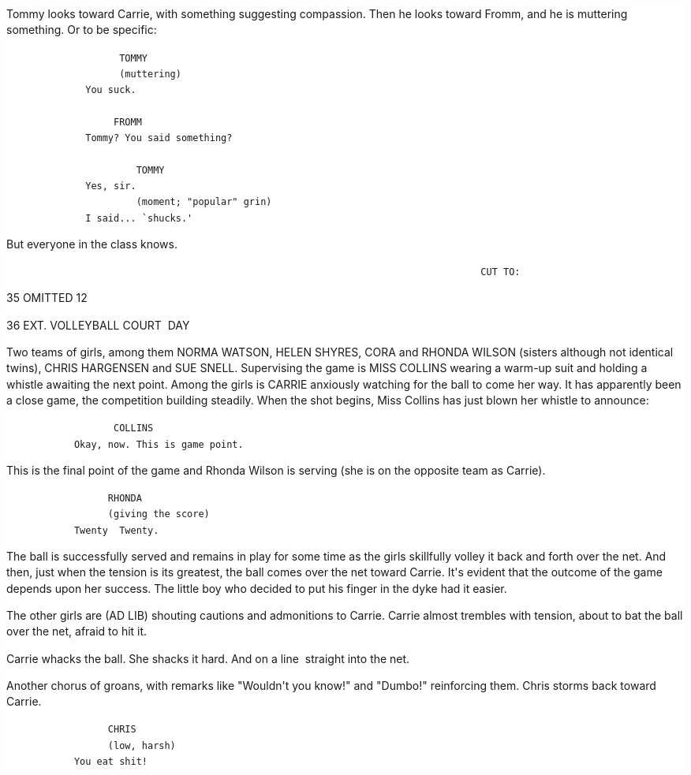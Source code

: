    Tommy looks toward Carrie, with something suggesting compassion.
   Then he looks toward Fromm, and he is muttering something. Or to be specific:

                        TOMMY
                        (muttering)
                  You suck.

                       FROMM
                  Tommy? You said something?

                           TOMMY
                  Yes, sir.
                           (moment; "popular" grin)
                  I said... `shucks.'

   But everyone in the class knows.

                                                                                        CUT TO:

35 OMITTED
                                                                                                    12




36 EXT. VOLLEYBALL COURT ­ DAY

 Two teams of girls, among them NORMA WATSON, HELEN SHYRES, CORA and
 RHONDA WILSON (sisters although not identical twins), CHRIS HARGENSEN and SUE
 SNELL. Supervising the game is MISS COLLINS wearing a warm-up suit and holding a
 whistle awaiting the next point. Among the girls is CARRIE anxiously watching for the ball
 to come her way. It has apparently been a close game, the competition building steadily.
 When the shot begins, Miss Collins has just blown her whistle to announce:

                       COLLINS
                Okay, now. This is game point.

 This is the final point of the game and Rhonda Wilson is serving (she is on the opposite team
 as Carrie).

                      RHONDA
                      (giving the score)
                Twenty ­ Twenty.

 The ball is successfully served and remains in play for some time as the girls skillfully volley
 it back and forth over the net. And then, just when the tension is its greatest, the ball comes
 over the net toward Carrie. It's evident that the outcome of the game depends upon her
 success. The little boy who decided to put his finger in the dyke had it easier.

 The other girls are (AD LIB) shouting cautions and admonitions to Carrie. Carrie almost
 trembles with tension, about to bat the ball over the net, afraid to hit it.

 Carrie whacks the ball. She shacks it hard. And on a line ­ straight into the net.

 Another chorus of groans, with remarks like "Wouldn't you know!" and "Dumbo!"
 reinforcing them. Chris storms back toward Carrie.

                      CHRIS
                      (low, harsh)
                You eat shit!
